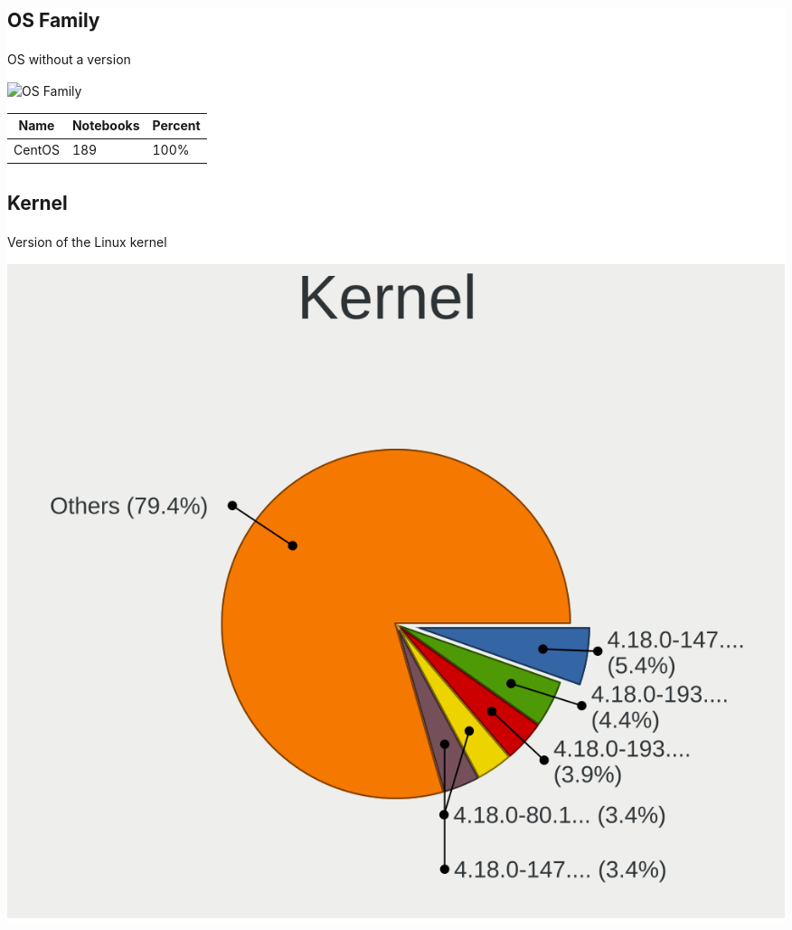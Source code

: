 OS Family
---------

OS without a version

![OS Family](./images/pie_chart/os_family.svg)


| Name   | Notebooks | Percent |
|--------|-----------|---------|
| CentOS | 189       | 100%    |

Kernel
------

Version of the Linux kernel

![Kernel](./images/pie_chart/os_kernel.svg)
